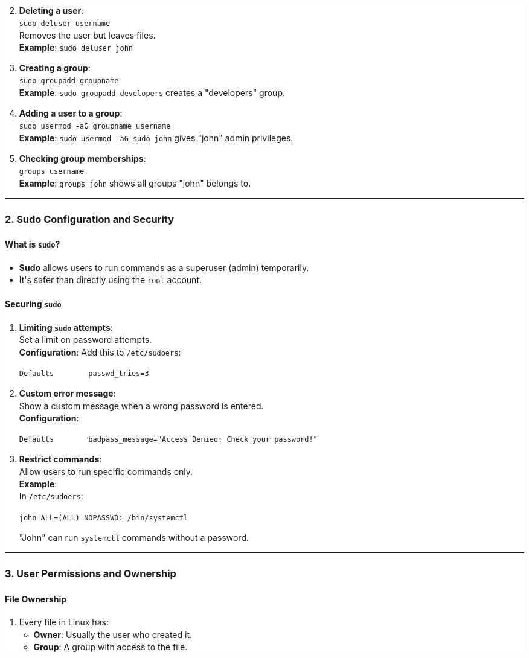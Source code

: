 2. **Deleting a user**:  
   `sudo deluser username`  
   Removes the user but leaves files.  
   **Example**: `sudo deluser john`

3. **Creating a group**:  
   `sudo groupadd groupname`  
   **Example**: `sudo groupadd developers` creates a "developers" group.

4. **Adding a user to a group**:  
   `sudo usermod -aG groupname username`  
   **Example**: `sudo usermod -aG sudo john` gives "john" admin privileges.

5. **Checking group memberships**:  
   `groups username`  
   **Example**: `groups john` shows all groups "john" belongs to.

---

### **2. Sudo Configuration and Security**

#### **What is `sudo`?**
- **Sudo** allows users to run commands as a superuser (admin) temporarily.
- It's safer than directly using the `root` account.

#### **Securing `sudo`**
1. **Limiting `sudo` attempts**:  
   Set a limit on password attempts.  
   **Configuration**: Add this to `/etc/sudoers`:  
   ```plaintext
   Defaults        passwd_tries=3
   ```

2. **Custom error message**:  
   Show a custom message when a wrong password is entered.  
   **Configuration**:  
   ```plaintext
   Defaults        badpass_message="Access Denied: Check your password!"
   ```

3. **Restrict commands**:  
   Allow users to run specific commands only.  
   **Example**:  
   In `/etc/sudoers`:  
   ```plaintext
   john ALL=(ALL) NOPASSWD: /bin/systemctl
   ```  
   "John" can run `systemctl` commands without a password.

---

### **3. User Permissions and Ownership**

#### **File Ownership**
1. Every file in Linux has:
   - **Owner**: Usually the user who created it.
   - **Group**: A group with access to the file.
